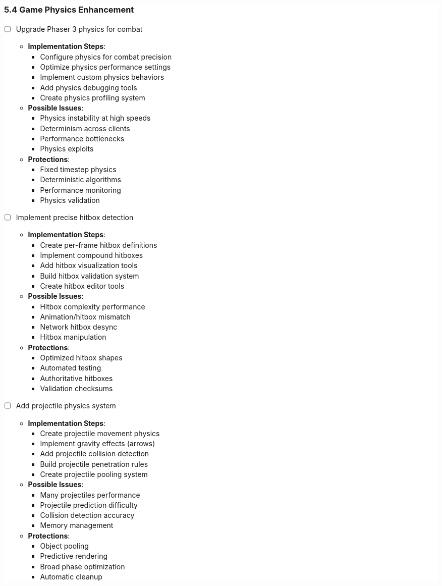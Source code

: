 ### 5.4 Game Physics Enhancement
- [ ] Upgrade Phaser 3 physics for combat
  - **Implementation Steps**:
    - Configure physics for combat precision
    - Optimize physics performance settings
    - Implement custom physics behaviors
    - Add physics debugging tools
    - Create physics profiling system
  - **Possible Issues**:
    - Physics instability at high speeds
    - Determinism across clients
    - Performance bottlenecks
    - Physics exploits
  - **Protections**:
    - Fixed timestep physics
    - Deterministic algorithms
    - Performance monitoring
    - Physics validation

- [ ] Implement precise hitbox detection
  - **Implementation Steps**:
    - Create per-frame hitbox definitions
    - Implement compound hitboxes
    - Add hitbox visualization tools
    - Build hitbox validation system
    - Create hitbox editor tools
  - **Possible Issues**:
    - Hitbox complexity performance
    - Animation/hitbox mismatch
    - Network hitbox desync
    - Hitbox manipulation
  - **Protections**:
    - Optimized hitbox shapes
    - Automated testing
    - Authoritative hitboxes
    - Validation checksums

- [ ] Add projectile physics system
  - **Implementation Steps**:
    - Create projectile movement physics
    - Implement gravity effects (arrows)
    - Add projectile collision detection
    - Build projectile penetration rules
    - Create projectile pooling system
  - **Possible Issues**:
    - Many projectiles performance
    - Projectile prediction difficulty
    - Collision detection accuracy
    - Memory management
  - **Protections**:
    - Object pooling
    - Predictive rendering
    - Broad phase optimization
    - Automatic cleanup
